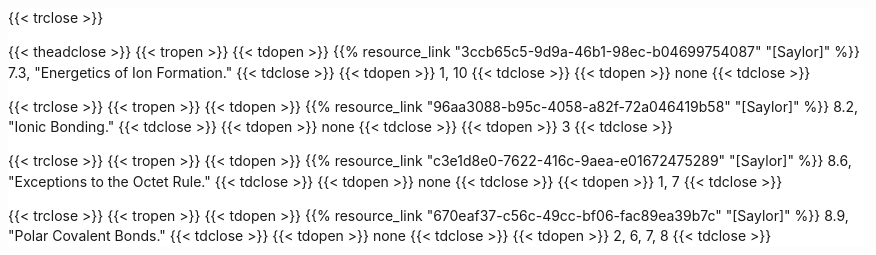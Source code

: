{{< trclose >}}

{{< theadclose >}}
{{< tropen >}}
{{< tdopen >}}
{{% resource_link "3ccb65c5-9d9a-46b1-98ec-b04699754087" "\[Saylor\]" %}} 7.3, "Energetics of Ion Formation."
{{< tdclose >}}
{{< tdopen >}}
1, 10
{{< tdclose >}}
{{< tdopen >}}
none
{{< tdclose >}}

{{< trclose >}}
{{< tropen >}}
{{< tdopen >}}
{{% resource_link "96aa3088-b95c-4058-a82f-72a046419b58" "\[Saylor\]" %}} 8.2, "Ionic Bonding."
{{< tdclose >}}
{{< tdopen >}}
none
{{< tdclose >}}
{{< tdopen >}}
3
{{< tdclose >}}

{{< trclose >}}
{{< tropen >}}
{{< tdopen >}}
{{% resource_link "c3e1d8e0-7622-416c-9aea-e01672475289" "\[Saylor\]" %}} 8.6, "Exceptions to the Octet Rule."
{{< tdclose >}}
{{< tdopen >}}
none
{{< tdclose >}}
{{< tdopen >}}
1, 7
{{< tdclose >}}

{{< trclose >}}
{{< tropen >}}
{{< tdopen >}}
{{% resource_link "670eaf37-c56c-49cc-bf06-fac89ea39b7c" "\[Saylor\]" %}} 8.9, "Polar Covalent Bonds."
{{< tdclose >}}
{{< tdopen >}}
none
{{< tdclose >}}
{{< tdopen >}}
2, 6, 7, 8
{{< tdclose >}}
